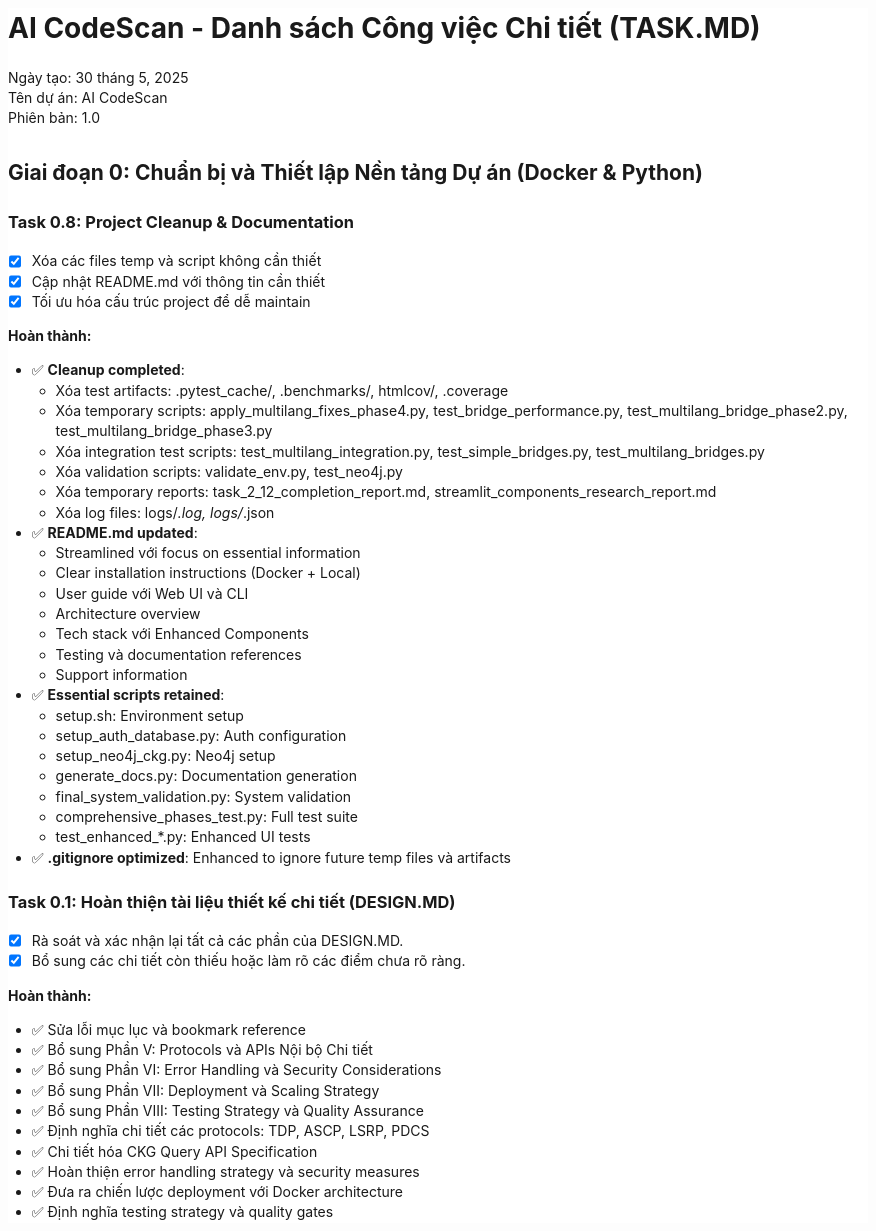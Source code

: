 # **AI CodeScan \- Danh sách Công việc Chi tiết (TASK.MD)**

Ngày tạo: 30 tháng 5, 2025  
Tên dự án: AI CodeScan  
Phiên bản: 1.0

## **Giai đoạn 0: Chuẩn bị và Thiết lập Nền tảng Dự án (Docker & Python)**

### **Task 0.8: Project Cleanup & Documentation**

* [x] Xóa các files temp và script không cần thiết
* [x] Cập nhật README.md với thông tin cần thiết
* [x] Tối ưu hóa cấu trúc project để dễ maintain

**Hoàn thành:**
- ✅ **Cleanup completed**:
  - Xóa test artifacts: .pytest_cache/, .benchmarks/, htmlcov/, .coverage
  - Xóa temporary scripts: apply_multilang_fixes_phase4.py, test_bridge_performance.py, test_multilang_bridge_phase2.py, test_multilang_bridge_phase3.py
  - Xóa integration test scripts: test_multilang_integration.py, test_simple_bridges.py, test_multilang_bridges.py
  - Xóa validation scripts: validate_env.py, test_neo4j.py
  - Xóa temporary reports: task_2_12_completion_report.md, streamlit_components_research_report.md
  - Xóa log files: logs/*.log, logs/*.json
- ✅ **README.md updated**:
  - Streamlined với focus on essential information
  - Clear installation instructions (Docker + Local)
  - User guide với Web UI và CLI
  - Architecture overview
  - Tech stack với Enhanced Components
  - Testing và documentation references
  - Support information
- ✅ **Essential scripts retained**:
  - setup.sh: Environment setup
  - setup_auth_database.py: Auth configuration
  - setup_neo4j_ckg.py: Neo4j setup
  - generate_docs.py: Documentation generation
  - final_system_validation.py: System validation
  - comprehensive_phases_test.py: Full test suite
  - test_enhanced_*.py: Enhanced UI tests
- ✅ **.gitignore optimized**: Enhanced to ignore future temp files và artifacts

### **Task 0.1: Hoàn thiện tài liệu thiết kế chi tiết (DESIGN.MD)**

* [x] Rà soát và xác nhận lại tất cả các phần của DESIGN.MD.  
* [x] Bổ sung các chi tiết còn thiếu hoặc làm rõ các điểm chưa rõ ràng.

**Hoàn thành:** 
- ✅ Sửa lỗi mục lục và bookmark reference
- ✅ Bổ sung Phần V: Protocols và APIs Nội bộ Chi tiết
- ✅ Bổ sung Phần VI: Error Handling và Security Considerations  
- ✅ Bổ sung Phần VII: Deployment và Scaling Strategy
- ✅ Bổ sung Phần VIII: Testing Strategy và Quality Assurance
- ✅ Định nghĩa chi tiết các protocols: TDP, ASCP, LSRP, PDCS
- ✅ Chi tiết hóa CKG Query API Specification
- ✅ Hoàn thiện error handling strategy và security measures
- ✅ Đưa ra chiến lược deployment với Docker architecture  
- ✅ Định nghĩa testing strategy và quality gates
